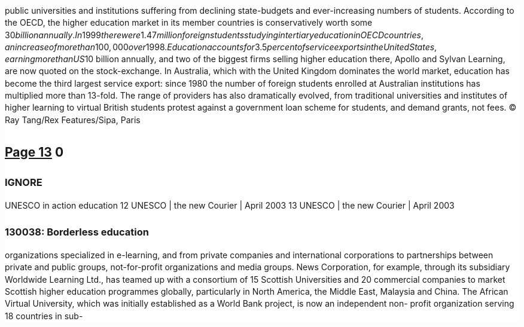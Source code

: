 public universities and institutions suffering 
from declining state-budgets and ever-increasing 
numbers of students. 
According to the OECD, the higher education 
market in its member countries is conservatively 
worth some $30 billion annually. In 1999 there 
were 1.47 million foreign students studying in 
tertiary education in OECD countries, an increase 
of more than 100,000 over 1998. Education 
accounts for 3.5 percent of service exports in 
the United States, earning more than US$10 
billion annually, and two of the biggest firms 
selling higher education there, Apollo and Sylvan 
Learning, are now quoted on the stock-exchange. 
In Australia, which with the United Kingdom 
dominates the world market, education has 
become the third largest service export:  since 
1980 the number of foreign students enrolled at 
Australian institutions has multiplied more than 
13-fold.
The range of providers has also dramatically 
evolved, from traditional universities and 
institutes of higher learning to virtual 
British students 
protest against 
a government loan 
scheme for students, 
and demand grants, 
not fees.
© Ray Tang/Rex Features/Sipa, Paris

## [Page 13](https://demo.humlab.umu.se/courier/130036eng.pdf#page=13) 0

### IGNORE

UNESCO in action education
12
UNESCO | the new Courier | April 2003
13
UNESCO | the new Courier | April 2003

### 130038: Borderless education

organizations specialized in e-learning, and from 
private companies and international corporations 
to partnerships between private and public 
groups, not-for-profit organizations and media 
groups. News Corporation, for example, through 
its subsidiary Worldwide Learning Ltd., has 
teamed up with a consortium of 15 Scottish 
Universities and 20 commercial companies to 
market Scottish higher education programmes 
globally, particularly in North America, the Middle 
East, Malaysia and China. The African Virtual 
University, which was initially established as a 
World Bank project, is now an independent non-
profit organization serving 18 countries in sub-
